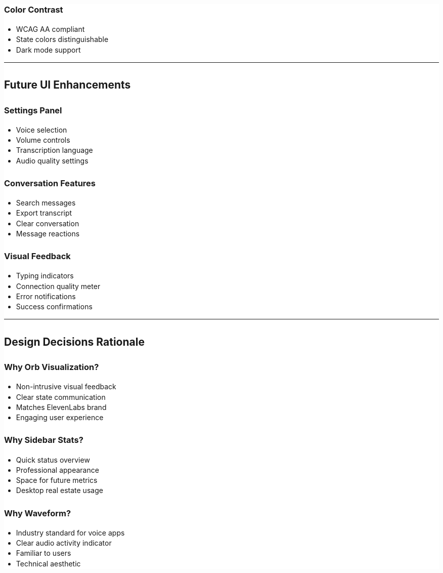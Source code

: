 ### Color Contrast
- WCAG AA compliant
- State colors distinguishable
- Dark mode support

---

## Future UI Enhancements

### Settings Panel
- Voice selection
- Volume controls
- Transcription language
- Audio quality settings

### Conversation Features
- Search messages
- Export transcript
- Clear conversation
- Message reactions

### Visual Feedback
- Typing indicators
- Connection quality meter
- Error notifications
- Success confirmations

---

## Design Decisions Rationale

### Why Orb Visualization?
- Non-intrusive visual feedback
- Clear state communication
- Matches ElevenLabs brand
- Engaging user experience

### Why Sidebar Stats?
- Quick status overview
- Professional appearance
- Space for future metrics
- Desktop real estate usage

### Why Waveform?
- Industry standard for voice apps
- Clear audio activity indicator
- Familiar to users
- Technical aesthetic
